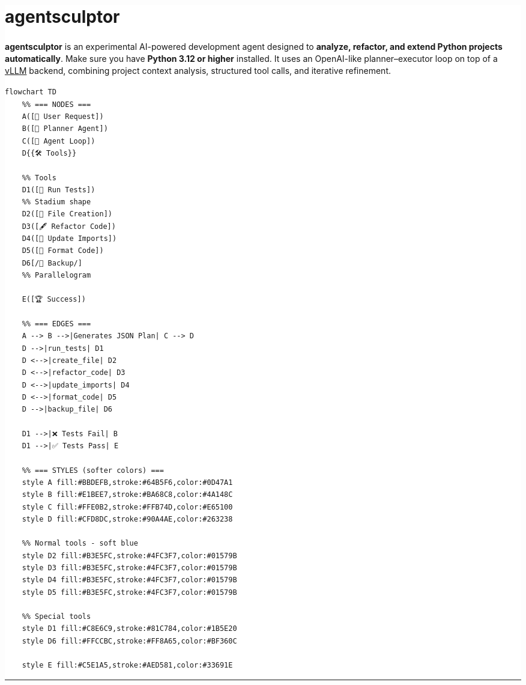 # agentsculptor

**agentsculptor** is an experimental AI-powered development agent designed to **analyze, refactor, and extend Python projects automatically**. Make sure you have **Python 3.12 or higher** installed. 
It uses an OpenAI-like planner–executor loop on top of a [vLLM](https://github.com/vllm-project/vllm) backend, combining project context analysis, structured tool calls, and iterative refinement.

``` mermaid
flowchart TD
    %% === NODES ===
    A([💬 User Request])
    B([🧠 Planner Agent])
    C([🔁 Agent Loop])
    D{{🛠️ Tools}}

    %% Tools
    D1([🧪 Run Tests])       
    %% Stadium shape
    D2([📄 File Creation])
    D3([🖋️ Refactor Code])
    D4([🔗 Update Imports])
    D5([🎨 Format Code])
    D6[/💾 Backup/]          
    %% Parallelogram

    E([🏆 Success])

    %% === EDGES ===
    A --> B -->|Generates JSON Plan| C --> D
    D -->|run_tests| D1
    D <-->|create_file| D2
    D <-->|refactor_code| D3
    D <-->|update_imports| D4
    D <-->|format_code| D5
    D -->|backup_file| D6

    D1 -->|❌ Tests Fail| B
    D1 -->|✅ Tests Pass| E

    %% === STYLES (softer colors) ===
    style A fill:#BBDEFB,stroke:#64B5F6,color:#0D47A1
    style B fill:#E1BEE7,stroke:#BA68C8,color:#4A148C
    style C fill:#FFE0B2,stroke:#FFB74D,color:#E65100
    style D fill:#CFD8DC,stroke:#90A4AE,color:#263238

    %% Normal tools - soft blue
    style D2 fill:#B3E5FC,stroke:#4FC3F7,color:#01579B
    style D3 fill:#B3E5FC,stroke:#4FC3F7,color:#01579B
    style D4 fill:#B3E5FC,stroke:#4FC3F7,color:#01579B
    style D5 fill:#B3E5FC,stroke:#4FC3F7,color:#01579B

    %% Special tools
    style D1 fill:#C8E6C9,stroke:#81C784,color:#1B5E20   
    style D6 fill:#FFCCBC,stroke:#FF8A65,color:#BF360C   

    style E fill:#C5E1A5,stroke:#AED581,color:#33691E
```

---